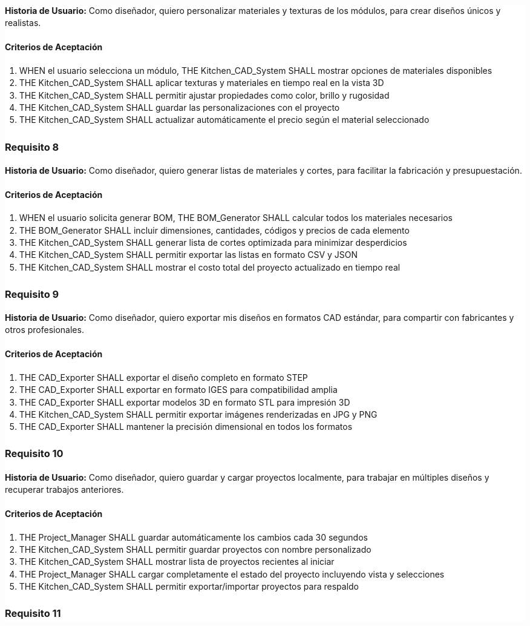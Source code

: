 **Historia de Usuario:** Como diseñador, quiero personalizar materiales y texturas de los módulos, para crear diseños únicos y realistas.

#### Criterios de Aceptación

1. WHEN el usuario selecciona un módulo, THE Kitchen_CAD_System SHALL mostrar opciones de materiales disponibles
2. THE Kitchen_CAD_System SHALL aplicar texturas y materiales en tiempo real en la vista 3D
3. THE Kitchen_CAD_System SHALL permitir ajustar propiedades como color, brillo y rugosidad
4. THE Kitchen_CAD_System SHALL guardar las personalizaciones con el proyecto
5. THE Kitchen_CAD_System SHALL actualizar automáticamente el precio según el material seleccionado

### Requisito 8

**Historia de Usuario:** Como diseñador, quiero generar listas de materiales y cortes, para facilitar la fabricación y presupuestación.

#### Criterios de Aceptación

1. WHEN el usuario solicita generar BOM, THE BOM_Generator SHALL calcular todos los materiales necesarios
2. THE BOM_Generator SHALL incluir dimensiones, cantidades, códigos y precios de cada elemento
3. THE Kitchen_CAD_System SHALL generar lista de cortes optimizada para minimizar desperdicios
4. THE Kitchen_CAD_System SHALL permitir exportar las listas en formato CSV y JSON
5. THE Kitchen_CAD_System SHALL mostrar el costo total del proyecto actualizado en tiempo real

### Requisito 9

**Historia de Usuario:** Como diseñador, quiero exportar mis diseños en formatos CAD estándar, para compartir con fabricantes y otros profesionales.

#### Criterios de Aceptación

1. THE CAD_Exporter SHALL exportar el diseño completo en formato STEP
2. THE CAD_Exporter SHALL exportar en formato IGES para compatibilidad amplia
3. THE CAD_Exporter SHALL exportar modelos 3D en formato STL para impresión 3D
4. THE Kitchen_CAD_System SHALL permitir exportar imágenes renderizadas en JPG y PNG
5. THE CAD_Exporter SHALL mantener la precisión dimensional en todos los formatos

### Requisito 10

**Historia de Usuario:** Como diseñador, quiero guardar y cargar proyectos localmente, para trabajar en múltiples diseños y recuperar trabajos anteriores.

#### Criterios de Aceptación

1. THE Project_Manager SHALL guardar automáticamente los cambios cada 30 segundos
2. THE Kitchen_CAD_System SHALL permitir guardar proyectos con nombre personalizado
3. THE Kitchen_CAD_System SHALL mostrar lista de proyectos recientes al iniciar
4. THE Project_Manager SHALL cargar completamente el estado del proyecto incluyendo vista y selecciones
5. THE Kitchen_CAD_System SHALL permitir exportar/importar proyectos para respaldo

### Requisito 11
